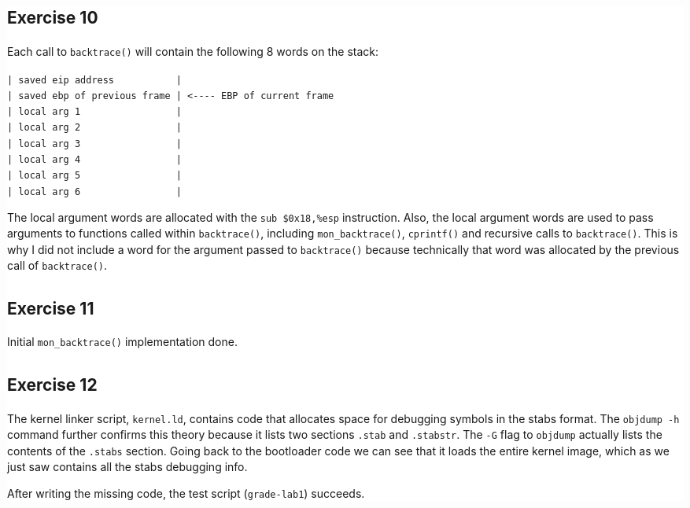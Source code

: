 ## Exercise 10

Each call to `backtrace()` will contain the following 8 words on the stack:
```
| saved eip address           |
| saved ebp of previous frame | <---- EBP of current frame
| local arg 1                 |
| local arg 2                 |
| local arg 3                 |
| local arg 4                 |
| local arg 5                 |
| local arg 6                 |
```
The local argument words are allocated with the `sub $0x18,%esp` instruction.
Also, the local argument words are used to pass arguments to functions
called within `backtrace()`, including `mon_backtrace()`, `cprintf()` and
recursive calls to `backtrace()`. This is why I did not include a word for the
argument passed to `backtrace()` because technically that word was allocated by
the previous call of `backtrace()`.

## Exercise 11

Initial `mon_backtrace()` implementation done.

## Exercise 12

The kernel linker script, `kernel.ld`, contains code that allocates space for
debugging symbols in the stabs format. The `objdump -h` command further confirms
this theory because it lists two sections `.stab` and `.stabstr`. The `-G` flag
to `objdump` actually lists the contents of the `.stabs` section. Going back
to the bootloader code we can see that it loads the entire kernel image, which
as we just saw contains all the stabs debugging info.

After writing the missing code, the test script (`grade-lab1`) succeeds.
